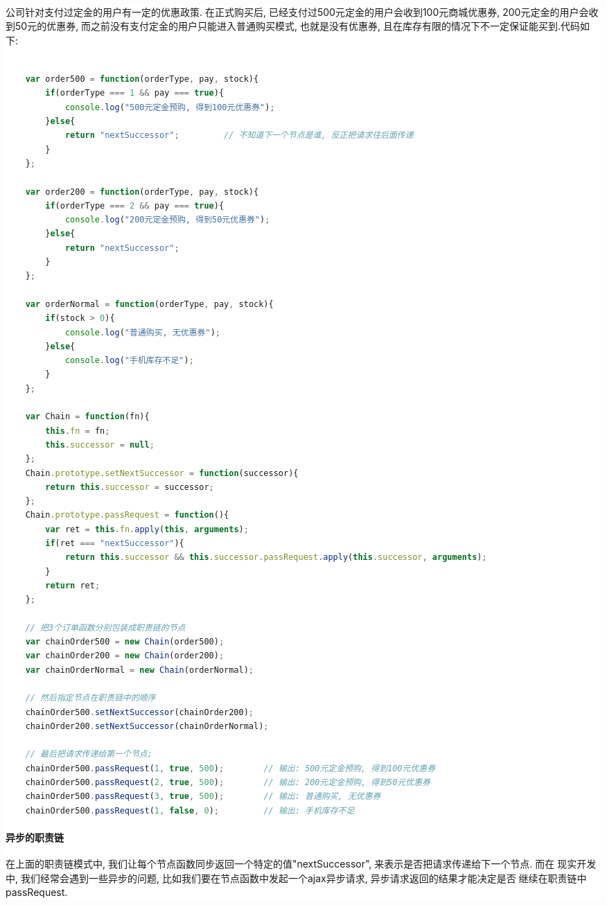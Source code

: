 公司针对支付过定金的用户有一定的优惠政策. 在正式购买后, 已经支付过500元定金的用户会收到100元商城优惠券, 200元定金的用户会收到50元的优惠券, 而之前没有支付定金的用户只能进入普通购买模式, 也就是没有优惠券, 且在库存有限的情况下不一定保证能买到.代码如下:
``` js

    var order500 = function(orderType, pay, stock){
        if(orderType === 1 && pay === true){
            console.log("500元定金预购, 得到100元优惠券");
        }else{
            return "nextSuccessor";         // 不知道下一个节点是谁, 反正把请求往后面传递
        }
    };

    var order200 = function(orderType, pay, stock){
        if(orderType === 2 && pay === true){
            console.log("200元定金预购, 得到50元优惠券");
        }else{
            return "nextSuccessor";
        }
    };

    var orderNormal = function(orderType, pay, stock){
        if(stock > 0){
            console.log("普通购买, 无优惠券");
        }else{
            console.log("手机库存不足");
        }
    };

    var Chain = function(fn){
        this.fn = fn;
        this.successor = null;
    };
    Chain.prototype.setNextSuccessor = function(successor){
        return this.successor = successor;
    };
    Chain.prototype.passRequest = function(){
        var ret = this.fn.apply(this, arguments);
        if(ret === "nextSuccessor"){
            return this.successor && this.successor.passRequest.apply(this.successor, arguments);
        }
        return ret;
    };

    // 把3个订单函数分别包装成职责链的节点
    var chainOrder500 = new Chain(order500);
    var chainOrder200 = new Chain(order200);
    var chainOrderNormal = new Chain(orderNormal);

    // 然后指定节点在职责链中的顺序
    chainOrder500.setNextSuccessor(chainOrder200);
    chainOrder200.setNextSuccessor(chainOrderNormal);

    // 最后把请求传递给第一个节点;
    chainOrder500.passRequest(1, true, 500);        // 输出: 500元定金预购, 得到100元优惠券
    chainOrder500.passRequest(2, true, 500);        // 输出: 200元定金预购, 得到50元优惠券
    chainOrder500.passRequest(3, true, 500);        // 输出: 普通购买, 无优惠券
    chainOrder500.passRequest(1, false, 0);         // 输出: 手机库存不足


```
#### 异步的职责链
在上面的职责链模式中, 我们让每个节点函数同步返回一个特定的值"nextSuccessor", 来表示是否把请求传递给下一个节点. 而在 现实开发中, 我们经常会遇到一些异步的问题, 比如我们要在节点函数中发起一个ajax异步请求, 异步请求返回的结果才能决定是否 继续在职责链中passRequest.
